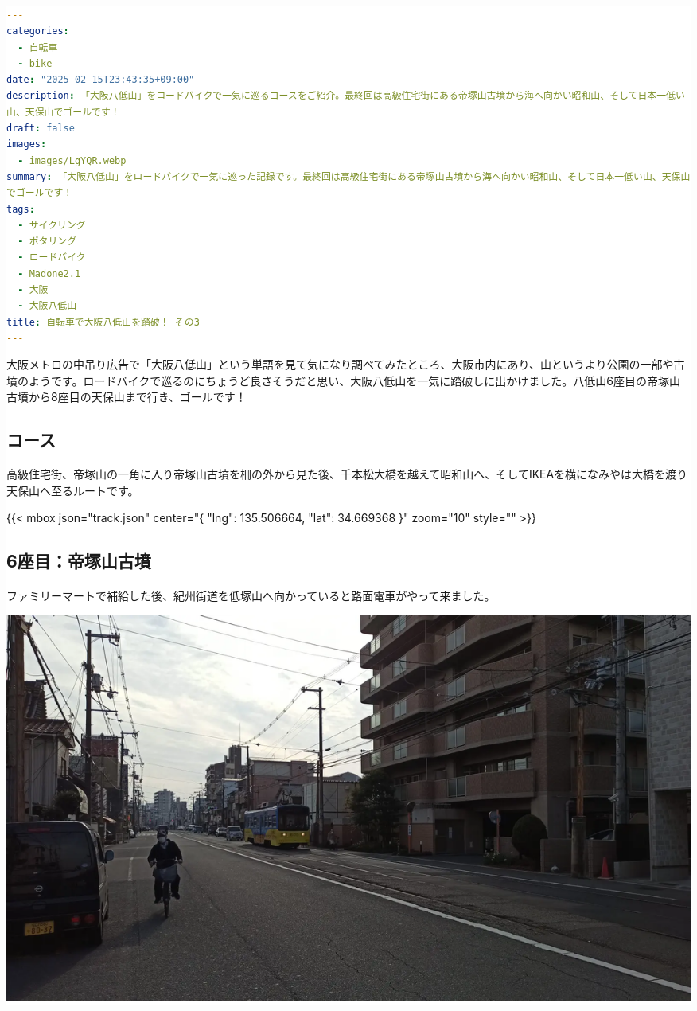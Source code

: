```yaml
---
categories:
  - 自転車
  - bike
date: "2025-02-15T23:43:35+09:00"
description: 「大阪八低山」をロードバイクで一気に巡るコースをご紹介。最終回は高級住宅街にある帝塚山古墳から海へ向かい昭和山、そして日本一低い山、天保山でゴールです！
draft: false
images:
  - images/LgYQR.webp
summary: 「大阪八低山」をロードバイクで一気に巡った記録です。最終回は高級住宅街にある帝塚山古墳から海へ向かい昭和山、そして日本一低い山、天保山でゴールです！
tags:
  - サイクリング
  - ポタリング
  - ロードバイク
  - Madone2.1
  - 大阪
  - 大阪八低山
title: 自転車で大阪八低山を踏破！ その3
---
```


大阪メトロの中吊り広告で「大阪八低山」という単語を見て気になり調べてみたところ、大阪市内にあり、山というより公園の一部や古墳のようです。ロードバイクで巡るのにちょうど良さそうだと思い、大阪八低山を一気に踏破しに出かけました。八低山6座目の帝塚山古墳から8座目の天保山まで行き、ゴールです！

## コース

高級住宅街、帝塚山の一角に入り帝塚山古墳を柵の外から見た後、千本松大橋を越えて昭和山へ、そしてIKEAを横になみやは大橋を渡り天保山へ至るルートです。

{{< mbox json="track.json" center="{ \"lng\": 135.506664, \"lat\": 34.669368 }" zoom="10" style="" >}}

## 6座目：帝塚山古墳

ファミリーマートで補給した後、紀州街道を低塚山へ向かっていると路面電車がやって来ました。

![路面電車](./images/cnxoM.webp)
